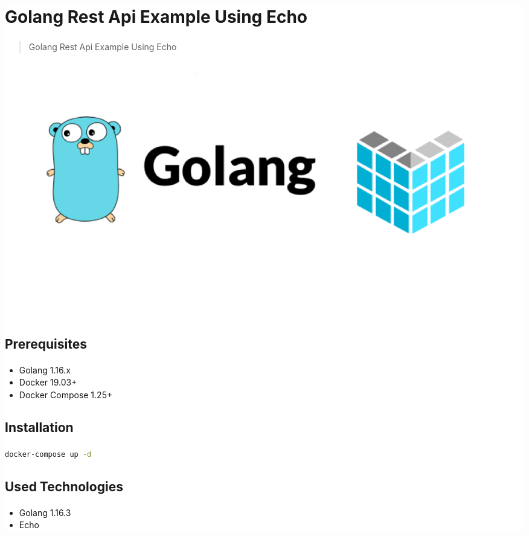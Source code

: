 # Golang Rest Api Example Using Echo
> Golang Rest Api Example Using Echo
>
<img src="https://github.com/susimsek/golang-echo-rest-api-example/blob/main/images/golang-echo-rest-api-example.png" alt="Golang Rest Api Example Using Echo" width="100%" height="100%"/> 

## Prerequisites

* Golang 1.16.x
* Docker 19.03+
* Docker Compose 1.25+

## Installation

```sh
docker-compose up -d 
```

## Used Technologies

* Golang 1.16.3
* Echo


